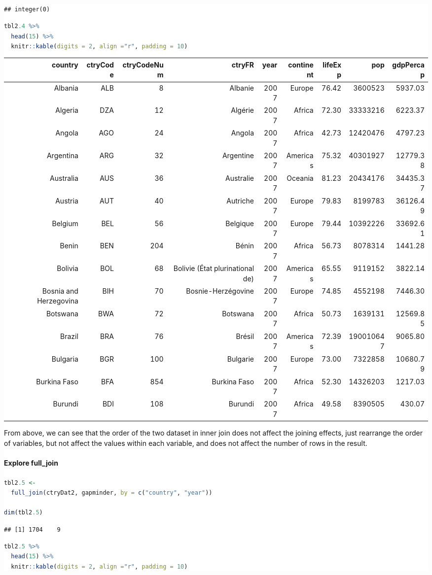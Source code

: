     ## integer(0)

``` r
tbl2.4 %>%
  head(15) %>%
  knitr::kable(digits = 2, align ="r", padding = 10)
```

|                 country|  ctryCode|  ctryCodeNum|                           ctryFR|  year|  continent|  lifeExp|        pop|  gdpPercap|
|-----------------------:|---------:|------------:|--------------------------------:|-----:|----------:|--------:|----------:|----------:|
|                 Albania|       ALB|            8|                          Albanie|  2007|     Europe|    76.42|    3600523|    5937.03|
|                 Algeria|       DZA|           12|                          Algérie|  2007|     Africa|    72.30|   33333216|    6223.37|
|                  Angola|       AGO|           24|                           Angola|  2007|     Africa|    42.73|   12420476|    4797.23|
|               Argentina|       ARG|           32|                        Argentine|  2007|   Americas|    75.32|   40301927|   12779.38|
|               Australia|       AUS|           36|                        Australie|  2007|    Oceania|    81.23|   20434176|   34435.37|
|                 Austria|       AUT|           40|                         Autriche|  2007|     Europe|    79.83|    8199783|   36126.49|
|                 Belgium|       BEL|           56|                         Belgique|  2007|     Europe|    79.44|   10392226|   33692.61|
|                   Benin|       BEN|          204|                            Bénin|  2007|     Africa|    56.73|    8078314|    1441.28|
|                 Bolivia|       BOL|           68|  Bolivie (État plurinational de)|  2007|   Americas|    65.55|    9119152|    3822.14|
|  Bosnia and Herzegovina|       BIH|           70|               Bosnie-Herzégovine|  2007|     Europe|    74.85|    4552198|    7446.30|
|                Botswana|       BWA|           72|                         Botswana|  2007|     Africa|    50.73|    1639131|   12569.85|
|                  Brazil|       BRA|           76|                           Brésil|  2007|   Americas|    72.39|  190010647|    9065.80|
|                Bulgaria|       BGR|          100|                         Bulgarie|  2007|     Europe|    73.00|    7322858|   10680.79|
|            Burkina Faso|       BFA|          854|                     Burkina Faso|  2007|     Africa|    52.30|   14326203|    1217.03|
|                 Burundi|       BDI|          108|                          Burundi|  2007|     Africa|    49.58|    8390505|     430.07|

From above, we can see that the order of the two dataset in inner join does not affect the joining effects, just rearrange the order of variables, but not affect the values within each variable, and does not affect the number of rows in the result.

#### Explore full\_join

``` r
tbl2.5 <- 
  full_join(ctryDat2, gapminder, by = c("country", "year"))

dim(tbl2.5)
```

    ## [1] 1704    9

``` r
tbl2.5 %>%
  head(15) %>%
  knitr::kable(digits = 2, align ="r", padding = 10)
```
